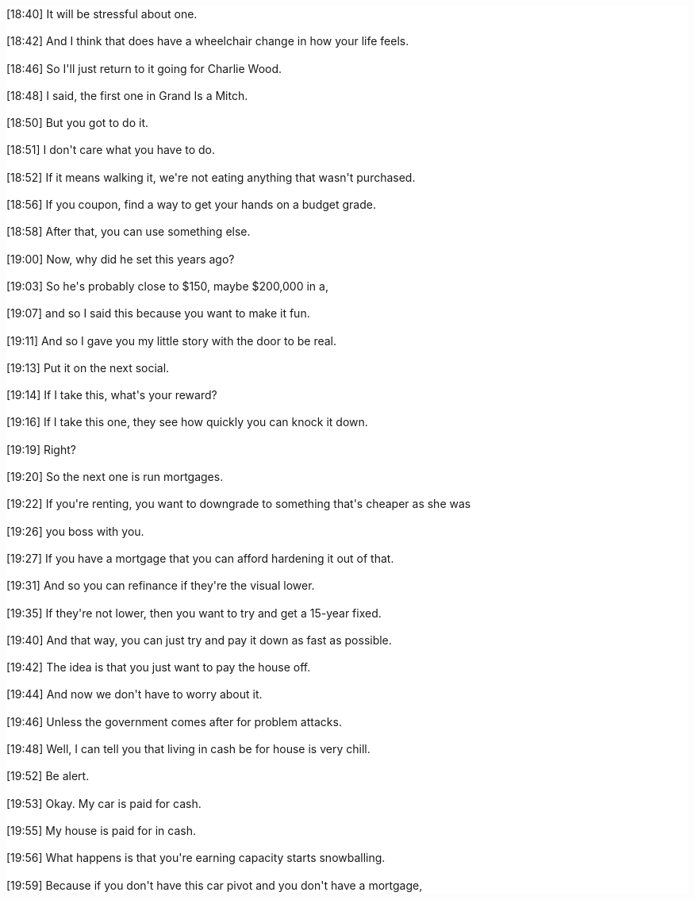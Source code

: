 [18:40] It will be stressful about one.

[18:42] And I think that does have a wheelchair change in how your life feels.

[18:46] So I'll just return to it going for Charlie Wood.

[18:48] I said, the first one in Grand Is a Mitch.

[18:50] But you got to do it.

[18:51] I don't care what you have to do.

[18:52] If it means walking it, we're not eating anything that wasn't purchased.

[18:56] If you coupon, find a way to get your hands on a budget grade.

[18:58] After that, you can use something else.

[19:00] Now, why did he set this years ago?

[19:03] So he's probably close to $150, maybe $200,000 in a,

[19:07] and so I said this because you want to make it fun.

[19:11] And so I gave you my little story with the door to be real.

[19:13] Put it on the next social.

[19:14] If I take this, what's your reward?

[19:16] If I take this one, they see how quickly you can knock it down.

[19:19] Right?

[19:20] So the next one is run mortgages.

[19:22] If you're renting, you want to downgrade to something that's cheaper as she was

[19:26] you boss with you.

[19:27] If you have a mortgage that you can afford hardening it out of that.

[19:31] And so you can refinance if they're the visual lower.

[19:35] If they're not lower, then you want to try and get a 15-year fixed.

[19:40] And that way, you can just try and pay it down as fast as possible.

[19:42] The idea is that you just want to pay the house off.

[19:44] And now we don't have to worry about it.

[19:46] Unless the government comes after for problem attacks.

[19:48] Well, I can tell you that living in cash be for house is very chill.

[19:52] Be alert.

[19:53] Okay. My car is paid for cash.

[19:55] My house is paid for in cash.

[19:56] What happens is that you're earning capacity starts snowballing.

[19:59] Because if you don't have this car pivot and you don't have a mortgage,
